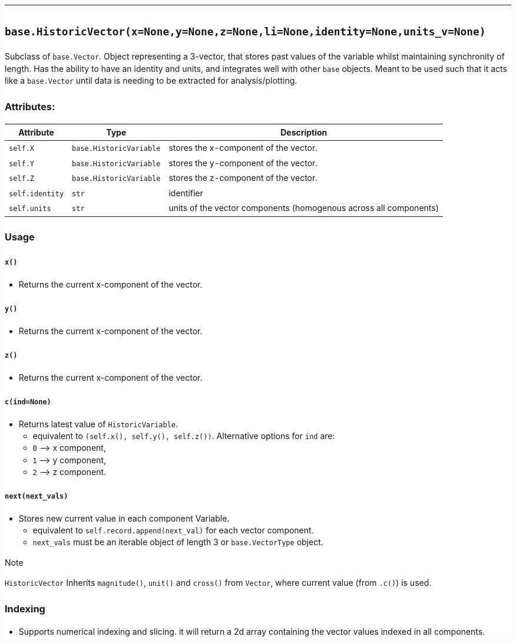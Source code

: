 
----


## `base.HistoricVector(x=None,y=None,z=None,li=None,identity=None,units_v=None)`
Subclass of `base.Vector`. Object representing a 3-vector, that stores past values of the variable whilst maintaining synchronity of length. Has the ability to have an identity and units, and integrates well with other `base` objects. Meant to be used such that it acts like a `base.Vector` until data is needing to be extracted for analysis/plotting.
### Attributes:
|Attribute| Type| Description|
|---|---|---|
| `self.X` | `base.HistoricVariable` | stores the x-component of the vector. |
| `self.Y` | `base.HistoricVariable` | stores the y-component of the vector. |
| `self.Z` | `base.HistoricVariable` | stores the z-component of the vector. |
| `self.identity` | `str` | identifier |
| `self.units` | `str` |units of the vector components (homogenous across all components) |

### Usage
#### `x()`
   - Returns the current x-component of the vector.
#### `y()`
   - Returns the current x-component of the vector.
#### `z()`
   - Returns the current x-component of the vector.
#### `c(ind=None)`
   - Returns latest value of `HistoricVariable`. 
      - equivalent to `(self.x(), self.y(), self.z())`. Alternative options for `ind` are:
       * `0` --> x component,
       * `1` --> y component,
       * `2` --> z component.
 
#### `next(next_vals)`
   - Stores new current value in each component Variable.
      - equivalent to `self.record.append(next_val)` for each vector component.
      - `next_vals` must be an iterable object of length 3 or `base.VectorType` object. 
> [!NOTE]
> `HistoricVector` Inherits `magnitude()`, `unit()` and `cross()` from `Vector`, where current value (from `.c()`) is used.


### Indexing
 - Supports numerical indexing and slicing. it will return a 2d array containing the vector values indexed in all components.
